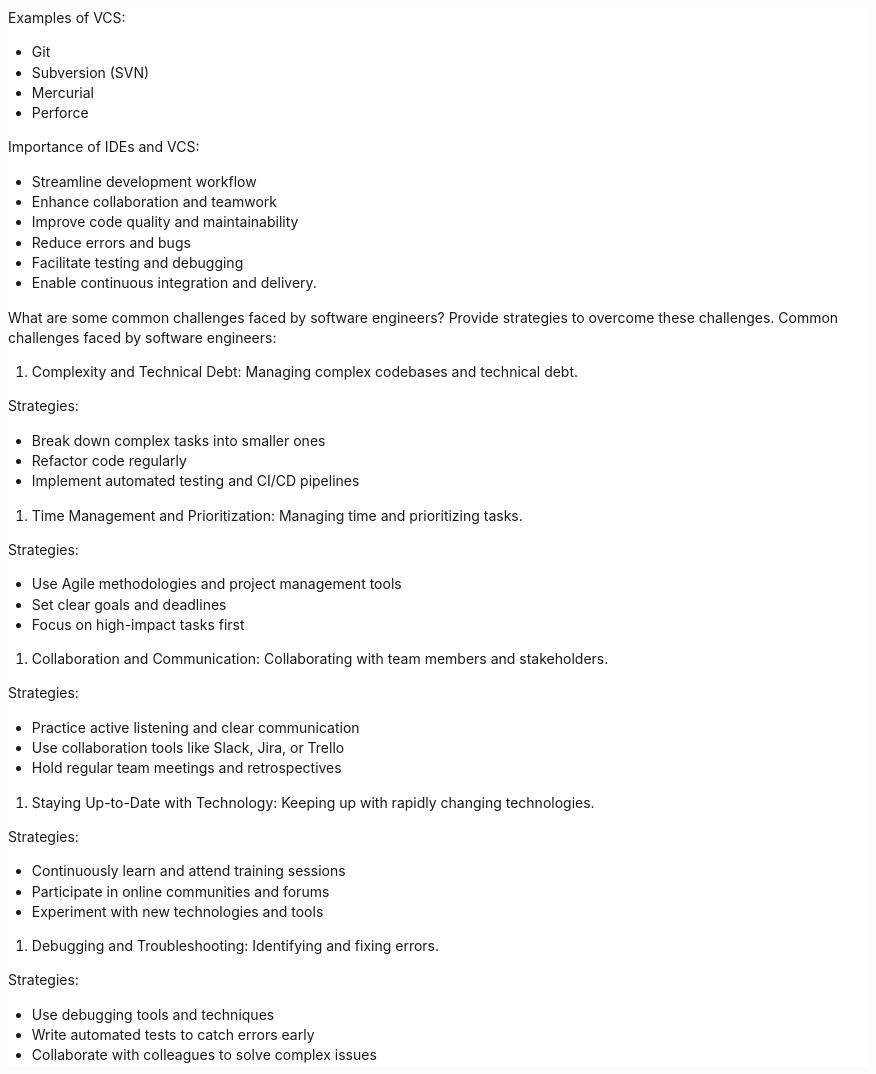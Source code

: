 Examples of VCS:

- Git
- Subversion (SVN)
- Mercurial
- Perforce

Importance of IDEs and VCS:

- Streamline development workflow
- Enhance collaboration and teamwork
- Improve code quality and maintainability
- Reduce errors and bugs
- Facilitate testing and debugging
- Enable continuous integration and delivery.

What are some common challenges faced by software engineers? Provide strategies to overcome these challenges.
Common challenges faced by software engineers:

1. Complexity and Technical Debt: Managing complex codebases and technical debt.

Strategies:

- Break down complex tasks into smaller ones
- Refactor code regularly
- Implement automated testing and CI/CD pipelines

1. Time Management and Prioritization: Managing time and prioritizing tasks.

Strategies:

- Use Agile methodologies and project management tools
- Set clear goals and deadlines
- Focus on high-impact tasks first

1. Collaboration and Communication: Collaborating with team members and stakeholders.

Strategies:

- Practice active listening and clear communication
- Use collaboration tools like Slack, Jira, or Trello
- Hold regular team meetings and retrospectives

1. Staying Up-to-Date with Technology: Keeping up with rapidly changing technologies.

Strategies:

- Continuously learn and attend training sessions
- Participate in online communities and forums
- Experiment with new technologies and tools

1. Debugging and Troubleshooting: Identifying and fixing errors.

Strategies:

- Use debugging tools and techniques
- Write automated tests to catch errors early
- Collaborate with colleagues to solve complex issues
